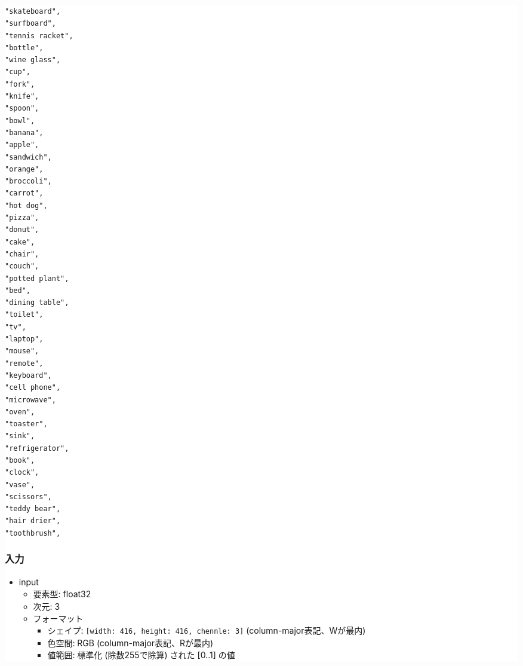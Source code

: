 ```
"skateboard",
"surfboard",
"tennis racket",
"bottle",
"wine glass",
"cup",
"fork",
"knife",
"spoon",
"bowl",
"banana",
"apple",
"sandwich",
"orange",
"broccoli",
"carrot",
"hot dog",
"pizza",
"donut",
"cake",
"chair",
"couch",
"potted plant",
"bed",
"dining table",
"toilet",
"tv",
"laptop",
"mouse",
"remote",
"keyboard",
"cell phone",
"microwave",
"oven",
"toaster",
"sink",
"refrigerator",
"book",
"clock",
"vase",
"scissors",
"teddy bear",
"hair drier",
"toothbrush",
```

### 入力

- input
  - 要素型: float32
  - 次元: 3
  - フォーマット
    - シェイプ: `[width: 416, height: 416, chennle: 3]` (column-major表記、Wが最内)
    - 色空間: RGB (column-major表記、Rが最内)
    - 値範囲: 標準化 (除数255で除算) された [0..1] の値
